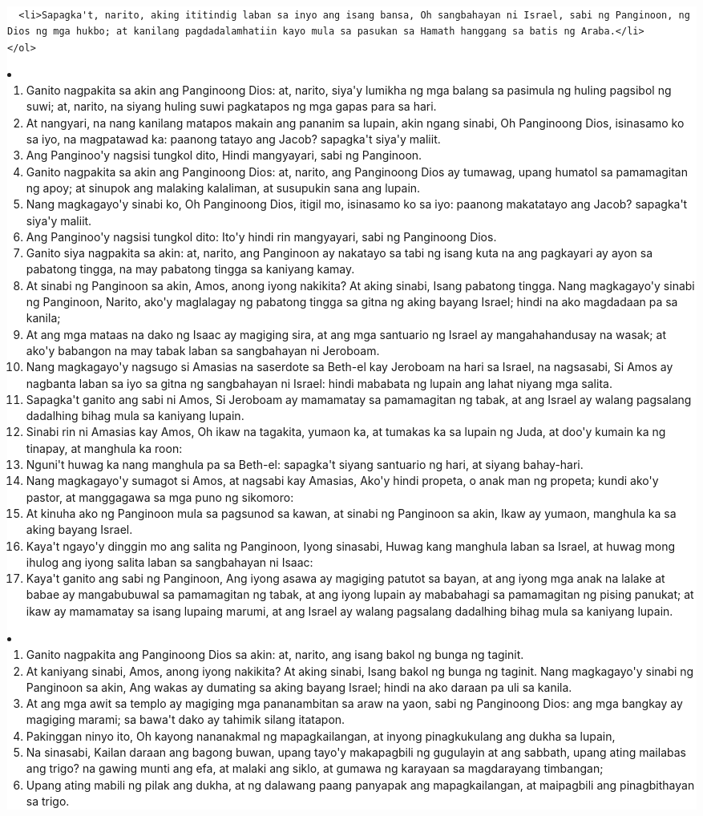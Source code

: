       <li>Sapagka't, narito, aking ititindig laban sa inyo ang isang bansa, Oh sangbahayan ni Israel, sabi ng Panginoon, ng Dios ng mga hukbo; at kanilang pagdadalamhatiin kayo mula sa pasukan sa Hamath hanggang sa batis ng Araba.</li>
    </ol>
  </li>
  <li>
    <ol>
      <li>Ganito nagpakita sa akin ang Panginoong Dios: at, narito, siya'y lumikha ng mga balang sa pasimula ng huling pagsibol ng suwi; at, narito, na siyang huling suwi pagkatapos ng mga gapas para sa hari.</li>
      <li>At nangyari, na nang kanilang matapos makain ang pananim sa lupain, akin ngang sinabi, Oh Panginoong Dios, isinasamo ko sa iyo, na magpatawad ka: paanong tatayo ang Jacob? sapagka't siya'y maliit.</li>
      <li>Ang Panginoo'y nagsisi tungkol dito, Hindi mangyayari, sabi ng Panginoon.</li>
      <li>Ganito nagpakita sa akin ang Panginoong Dios: at, narito, ang Panginoong Dios ay tumawag, upang humatol sa pamamagitan ng apoy; at sinupok ang malaking kalaliman, at susupukin sana ang lupain.</li>
      <li>Nang magkagayo'y sinabi ko, Oh Panginoong Dios, itigil mo, isinasamo ko sa iyo: paanong makatatayo ang Jacob? sapagka't siya'y maliit.</li>
      <li>Ang Panginoo'y nagsisi tungkol dito: Ito'y hindi rin mangyayari, sabi ng Panginoong Dios.</li>
      <li>Ganito siya nagpakita sa akin: at, narito, ang Panginoon ay nakatayo sa tabi ng isang kuta na ang pagkayari ay ayon sa pabatong tingga, na may pabatong tingga sa kaniyang kamay.</li>
      <li>At sinabi ng Panginoon sa akin, Amos, anong iyong nakikita? At aking sinabi, Isang pabatong tingga. Nang magkagayo'y sinabi ng Panginoon, Narito, ako'y maglalagay ng pabatong tingga sa gitna ng aking bayang Israel; hindi na ako magdadaan pa sa kanila;</li>
      <li>At ang mga mataas na dako ng Isaac ay magiging sira, at ang mga santuario ng Israel ay mangahahandusay na wasak; at ako'y babangon na may tabak laban sa sangbahayan ni Jeroboam.</li>
      <li>Nang magkagayo'y nagsugo si Amasias na saserdote sa Beth-el kay Jeroboam na hari sa Israel, na nagsasabi, Si Amos ay nagbanta laban sa iyo sa gitna ng sangbahayan ni Israel: hindi mababata ng lupain ang lahat niyang mga salita.</li>
      <li>Sapagka't ganito ang sabi ni Amos, Si Jeroboam ay mamamatay sa pamamagitan ng tabak, at ang Israel ay walang pagsalang dadalhing bihag mula sa kaniyang lupain.</li>
      <li>Sinabi rin ni Amasias kay Amos, Oh ikaw na tagakita, yumaon ka, at tumakas ka sa lupain ng Juda, at doo'y kumain ka ng tinapay, at manghula ka roon:</li>
      <li>Nguni't huwag ka nang manghula pa sa Beth-el: sapagka't siyang santuario ng hari, at siyang bahay-hari.</li>
      <li>Nang magkagayo'y sumagot si Amos, at nagsabi kay Amasias, Ako'y hindi propeta, o anak man ng propeta; kundi ako'y pastor, at manggagawa sa mga puno ng sikomoro:</li>
      <li>At kinuha ako ng Panginoon mula sa pagsunod sa kawan, at sinabi ng Panginoon sa akin, Ikaw ay yumaon, manghula ka sa aking bayang Israel.</li>
      <li>Kaya't ngayo'y dinggin mo ang salita ng Panginoon, Iyong sinasabi, Huwag kang manghula laban sa Israel, at huwag mong ihulog ang iyong salita laban sa sangbahayan ni Isaac:</li>
      <li>Kaya't ganito ang sabi ng Panginoon, Ang iyong asawa ay magiging patutot sa bayan, at ang iyong mga anak na lalake at babae ay mangabubuwal sa pamamagitan ng tabak, at ang iyong lupain ay mababahagi sa pamamagitan ng pising panukat; at ikaw ay mamamatay sa isang lupaing marumi, at ang Israel ay walang pagsalang dadalhing bihag mula sa kaniyang lupain.</li>
    </ol>
  </li>
  <li>
    <ol>
      <li>Ganito nagpakita ang Panginoong Dios sa akin: at, narito, ang isang bakol ng bunga ng taginit.</li>
      <li>At kaniyang sinabi, Amos, anong iyong nakikita? At aking sinabi, Isang bakol ng bunga ng taginit. Nang magkagayo'y sinabi ng Panginoon sa akin, Ang wakas ay dumating sa aking bayang Israel; hindi na ako daraan pa uli sa kanila.</li>
      <li>At ang mga awit sa templo ay magiging mga pananambitan sa araw na yaon, sabi ng Panginoong Dios: ang mga bangkay ay magiging marami; sa bawa't dako ay tahimik silang itatapon.</li>
      <li>Pakinggan ninyo ito, Oh kayong nananakmal ng mapagkailangan, at inyong pinagkukulang ang dukha sa lupain,</li>
      <li>Na sinasabi, Kailan daraan ang bagong buwan, upang tayo'y makapagbili ng gugulayin at ang sabbath, upang ating mailabas ang trigo? na gawing munti ang efa, at malaki ang siklo, at gumawa ng karayaan sa magdarayang timbangan;</li>
      <li>Upang ating mabili ng pilak ang dukha, at ng dalawang paang panyapak ang mapagkailangan, at maipagbili ang pinagbithayan sa trigo.</li>